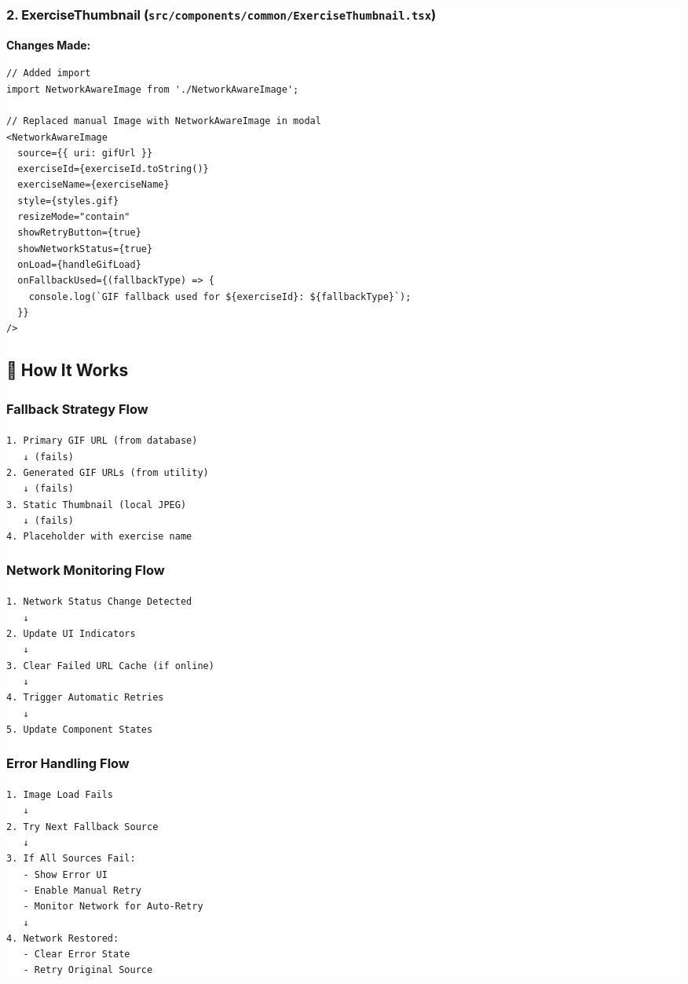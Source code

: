 ### 2. **ExerciseThumbnail** (`src/components/common/ExerciseThumbnail.tsx`)
**Changes Made:**
```tsx
// Added import
import NetworkAwareImage from './NetworkAwareImage';

// Replaced manual Image with NetworkAwareImage in modal
<NetworkAwareImage
  source={{ uri: gifUrl }}
  exerciseId={exerciseId.toString()}
  exerciseName={exerciseName}
  style={styles.gif}
  resizeMode="contain"
  showRetryButton={true}
  showNetworkStatus={true}
  onLoad={handleGifLoad}
  onFallbackUsed={(fallbackType) => {
    console.log(`GIF fallback used for ${exerciseId}: ${fallbackType}`);
  }}
/>
```

## 🚀 How It Works

### Fallback Strategy Flow
```
1. Primary GIF URL (from database)
   ↓ (fails)
2. Generated GIF URLs (from utility)
   ↓ (fails) 
3. Static Thumbnail (local JPEG)
   ↓ (fails)
4. Placeholder with exercise name
```

### Network Monitoring Flow
```
1. Network Status Change Detected
   ↓
2. Update UI Indicators
   ↓
3. Clear Failed URL Cache (if online)
   ↓
4. Trigger Automatic Retries
   ↓
5. Update Component States
```

### Error Handling Flow
```
1. Image Load Fails
   ↓
2. Try Next Fallback Source
   ↓
3. If All Sources Fail:
   - Show Error UI
   - Enable Manual Retry
   - Monitor Network for Auto-Retry
   ↓
4. Network Restored:
   - Clear Error State
   - Retry Original Source
```
